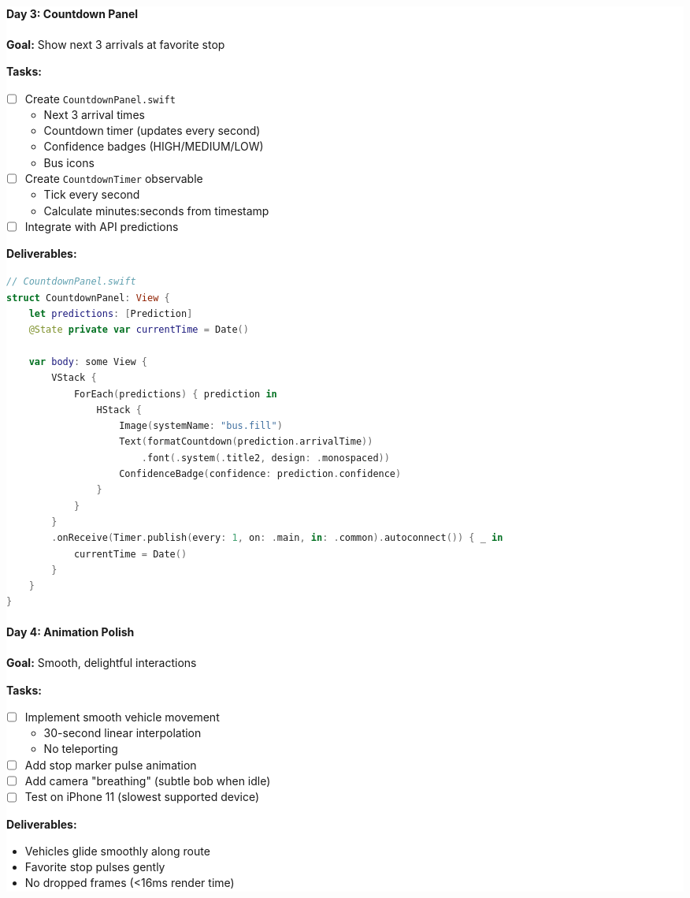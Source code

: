 #### Day 3: Countdown Panel
**Goal:** Show next 3 arrivals at favorite stop

**Tasks:**
- [ ] Create `CountdownPanel.swift`
  - Next 3 arrival times
  - Countdown timer (updates every second)
  - Confidence badges (HIGH/MEDIUM/LOW)
  - Bus icons
- [ ] Create `CountdownTimer` observable
  - Tick every second
  - Calculate minutes:seconds from timestamp
- [ ] Integrate with API predictions

**Deliverables:**
```swift
// CountdownPanel.swift
struct CountdownPanel: View {
    let predictions: [Prediction]
    @State private var currentTime = Date()

    var body: some View {
        VStack {
            ForEach(predictions) { prediction in
                HStack {
                    Image(systemName: "bus.fill")
                    Text(formatCountdown(prediction.arrivalTime))
                        .font(.system(.title2, design: .monospaced))
                    ConfidenceBadge(confidence: prediction.confidence)
                }
            }
        }
        .onReceive(Timer.publish(every: 1, on: .main, in: .common).autoconnect()) { _ in
            currentTime = Date()
        }
    }
}
```

#### Day 4: Animation Polish
**Goal:** Smooth, delightful interactions

**Tasks:**
- [ ] Implement smooth vehicle movement
  - 30-second linear interpolation
  - No teleporting
- [ ] Add stop marker pulse animation
- [ ] Add camera "breathing" (subtle bob when idle)
- [ ] Test on iPhone 11 (slowest supported device)

**Deliverables:**
- Vehicles glide smoothly along route
- Favorite stop pulses gently
- No dropped frames (<16ms render time)

